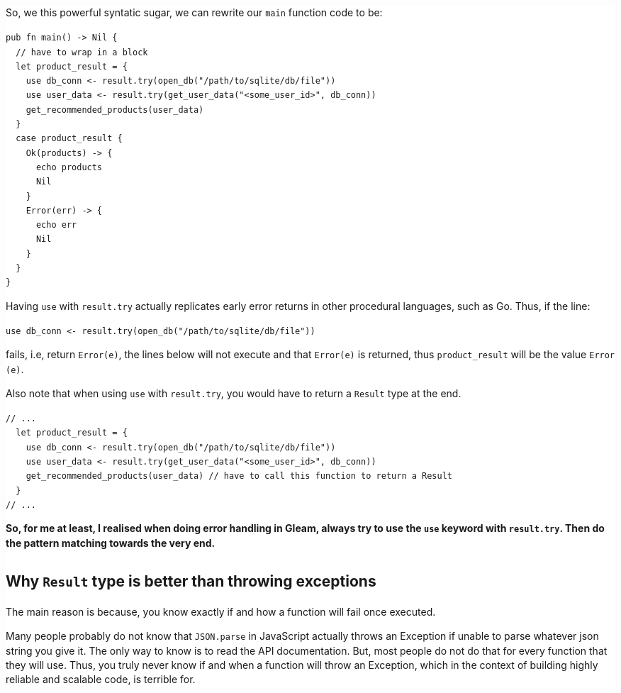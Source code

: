 So, we this powerful syntatic sugar, we can rewrite our `main` function code to be:

```gleam
pub fn main() -> Nil {
  // have to wrap in a block
  let product_result = {
    use db_conn <- result.try(open_db("/path/to/sqlite/db/file"))
    use user_data <- result.try(get_user_data("<some_user_id>", db_conn))
    get_recommended_products(user_data)
  }
  case product_result {
    Ok(products) -> { 
      echo products
      Nil
    }
    Error(err) -> {
      echo err
      Nil
    }
  }
}
```
Having `use` with `result.try` actually replicates early error returns in other procedural languages, such as Go. Thus, if the line:

```gleam
use db_conn <- result.try(open_db("/path/to/sqlite/db/file"))
``` 
fails, i.e, return `Error(e)`, the lines below will not execute and that `Error(e)` is returned, thus `product_result` will be the value `Error(e)`.

Also note that when using `use` with `result.try`, you would have to return a `Result` type at the end.

```gleam
// ...
  let product_result = {
    use db_conn <- result.try(open_db("/path/to/sqlite/db/file"))
    use user_data <- result.try(get_user_data("<some_user_id>", db_conn))
    get_recommended_products(user_data) // have to call this function to return a Result
  }
// ...
```

**So, for me at least, I realised when doing error handling in Gleam, always try to use the `use` keyword with `result.try`. Then do the pattern matching towards the very end.**

## Why `Result` type is better than throwing exceptions

The main reason is because, you know exactly if and how a function will fail once executed.

Many people probably do not know that `JSON.parse` in JavaScript actually throws an Exception if unable to parse whatever json string you give it. The only way to know is to read the API documentation. But, most people do not do that for every function that they will use. Thus, you truly never know if and when a function will throw an Exception, which in the context of building highly reliable and scalable code, is terrible for.
